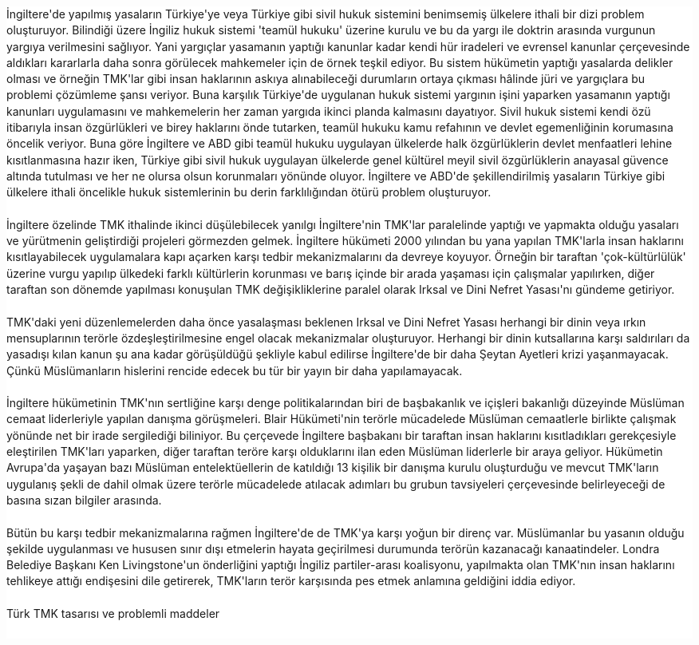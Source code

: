  İngiltere'de yapılmış yasaların Türkiye'ye veya Türkiye gibi sivil hukuk sistemini benimsemiş ülkelere ithali bir dizi problem oluşturuyor. Bilindiği üzere İngiliz hukuk sistemi 'teamül hukuku' üzerine kurulu ve bu da yargı ile doktrin arasında vurgunun yargıya verilmesini sağlıyor. Yani yargıçlar yasamanın yaptığı kanunlar kadar kendi hür iradeleri ve evrensel kanunlar çerçevesinde aldıkları kararlarla daha sonra görülecek mahkemeler için de örnek teşkil ediyor. Bu sistem hükümetin yaptığı yasalarda delikler olması ve örneğin TMK'lar gibi insan haklarının askıya alınabileceği durumların ortaya çıkması hâlinde jüri ve yargıçlara bu problemi çözümleme şansı veriyor. Buna karşılık Türkiye'de uygulanan hukuk sistemi yargının işini yaparken yasamanın yaptığı kanunları uygulamasını ve mahkemelerin her zaman yargıda ikinci planda kalmasını dayatıyor. Sivil hukuk sistemi kendi özü itibarıyla insan özgürlükleri ve birey haklarını önde tutarken, teamül hukuku kamu refahının ve devlet egemenliğinin korumasına öncelik veriyor. Buna göre İngiltere ve ABD gibi teamül hukuku uygulayan ülkelerde halk özgürlüklerin devlet menfaatleri lehine kısıtlanmasına hazır iken, Türkiye gibi sivil hukuk uygulayan ülkelerde genel kültürel meyil sivil özgürlüklerin anayasal güvence altında tutulması ve her ne olursa olsun korunmaları yönünde oluyor. İngiltere ve ABD'de şekillendirilmiş yasaların Türkiye gibi ülkelere ithali öncelikle hukuk sistemlerinin bu derin farklılığından ötürü problem oluşturuyor.
 <br/>
 <br/>
 İngiltere özelinde TMK ithalinde ikinci düşülebilecek yanılgı İngiltere'nin TMK'lar paralelinde yaptığı ve yapmakta olduğu yasaları ve yürütmenin geliştirdiği projeleri görmezden gelmek. İngiltere hükümeti 2000 yılından bu yana yapılan TMK'larla insan haklarını kısıtlayabilecek uygulamalara kapı açarken karşı tedbir mekanizmalarını da devreye koyuyor. Örneğin bir taraftan 'çok-kültürlülük' üzerine vurgu yapılıp ülkedeki farklı kültürlerin korunması ve barış içinde bir arada yaşaması için çalışmalar yapılırken, diğer taraftan son dönemde yapılması konuşulan TMK değişikliklerine paralel olarak Irksal ve Dini Nefret Yasası'nı gündeme getiriyor.
 <br/>
 <br/>
 TMK'daki yeni düzenlemelerden daha önce yasalaşması beklenen Irksal ve Dini Nefret Yasası herhangi bir dinin veya ırkın mensuplarının terörle özdeşleştirilmesine engel olacak mekanizmalar oluşturuyor. Herhangi bir dinin kutsallarına karşı saldırıları da yasadışı kılan kanun şu ana kadar görüşüldüğü şekliyle kabul edilirse İngiltere'de bir daha Şeytan Ayetleri krizi yaşanmayacak. Çünkü Müslümanların hislerini rencide edecek bu tür bir yayın bir daha yapılamayacak.
 <br/>
 <br/>
 İngiltere hükümetinin TMK'nın sertliğine karşı denge politikalarından biri de başbakanlık ve içişleri bakanlığı düzeyinde Müslüman cemaat liderleriyle yapılan danışma görüşmeleri. Blair Hükümeti'nin terörle mücadelede Müslüman cemaatlerle birlikte çalışmak yönünde net bir irade sergilediği biliniyor. Bu çerçevede İngiltere başbakanı bir taraftan insan haklarını kısıtladıkları gerekçesiyle eleştirilen TMK'ları yaparken, diğer taraftan teröre karşı olduklarını ilan eden Müslüman liderlerle bir araya geliyor. Hükümetin Avrupa'da yaşayan bazı Müslüman entelektüellerin de katıldığı 13 kişilik bir danışma kurulu oluşturduğu ve mevcut TMK'ların uygulanış şekli de dahil olmak üzere terörle mücadelede atılacak adımları bu grubun tavsiyeleri çerçevesinde belirleyeceği de basına sızan bilgiler arasında.
 <br/>
 <br/>
 Bütün bu karşı tedbir mekanizmalarına rağmen İngiltere'de de TMK'ya karşı yoğun bir direnç var. Müslümanlar bu yasanın olduğu şekilde uygulanması ve hususen sınır dışı etmelerin hayata geçirilmesi durumunda terörün kazanacağı kanaatindeler. Londra Belediye Başkanı Ken Livingstone'un önderliğini yaptığı İngiliz partiler-arası koalisyonu, yapılmakta olan TMK'nın insan haklarını tehlikeye attığı endişesini dile getirerek, TMK'ların terör karşısında pes etmek anlamına geldiğini iddia ediyor.
 <br/>
 <br/>
 Türk TMK tasarısı ve problemli maddeler
 <br/>
 <br/>